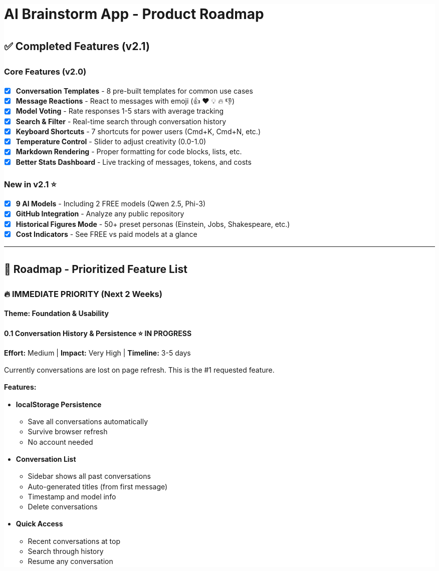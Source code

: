 # AI Brainstorm App - Product Roadmap

## ✅ Completed Features (v2.1)

### Core Features (v2.0)
- [x] **Conversation Templates** - 8 pre-built templates for common use cases
- [x] **Message Reactions** - React to messages with emoji (👍 ❤️ 💡 🔥 👎)
- [x] **Model Voting** - Rate responses 1-5 stars with average tracking
- [x] **Search & Filter** - Real-time search through conversation history
- [x] **Keyboard Shortcuts** - 7 shortcuts for power users (Cmd+K, Cmd+N, etc.)
- [x] **Temperature Control** - Slider to adjust creativity (0.0-1.0)
- [x] **Markdown Rendering** - Proper formatting for code blocks, lists, etc.
- [x] **Better Stats Dashboard** - Live tracking of messages, tokens, and costs

### New in v2.1 ⭐
- [x] **9 AI Models** - Including 2 FREE models (Qwen 2.5, Phi-3)
- [x] **GitHub Integration** - Analyze any public repository
- [x] **Historical Figures Mode** - 50+ preset personas (Einstein, Jobs, Shakespeare, etc.)
- [x] **Cost Indicators** - See FREE vs paid models at a glance

---

## 🚀 Roadmap - Prioritized Feature List

### 🔥 **IMMEDIATE PRIORITY (Next 2 Weeks)**
**Theme: Foundation & Usability**

#### 0.1 Conversation History & Persistence ⭐ **IN PROGRESS**
**Effort:** Medium | **Impact:** Very High | **Timeline:** 3-5 days

Currently conversations are lost on page refresh. This is the #1 requested feature.

**Features:**
- **localStorage Persistence**
  - Save all conversations automatically
  - Survive browser refresh
  - No account needed

- **Conversation List**
  - Sidebar shows all past conversations
  - Auto-generated titles (from first message)
  - Timestamp and model info
  - Delete conversations

- **Quick Access**
  - Recent conversations at top
  - Search through history
  - Resume any conversation
